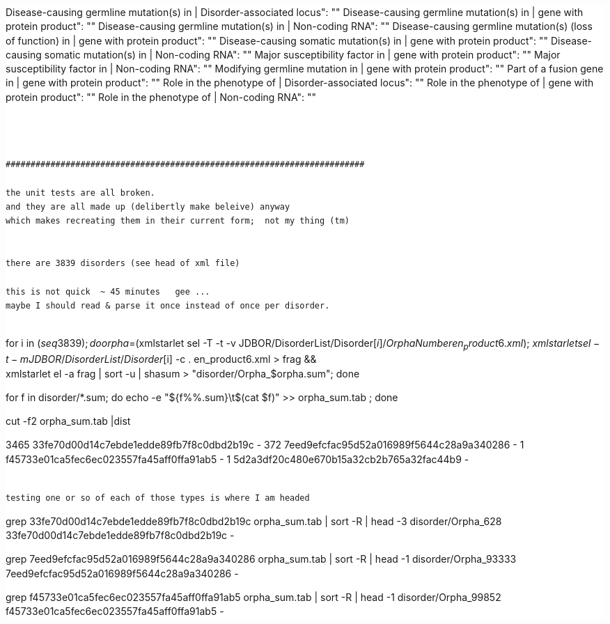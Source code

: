 Disease-causing germline mutation(s) in | Disorder-associated locus": ""
Disease-causing germline mutation(s) in | gene with protein product": ""
Disease-causing germline mutation(s) in | Non-coding RNA": ""
Disease-causing germline mutation(s) (loss of function) in | gene with protein product": ""
Disease-causing somatic mutation(s) in | gene with protein product": ""
Disease-causing somatic mutation(s) in | Non-coding RNA": ""
Major susceptibility factor in | gene with protein product": ""
Major susceptibility factor in | Non-coding RNA": ""
Modifying germline mutation in | gene with protein product": ""
Part of a fusion gene in | gene with protein product": ""
Role in the phenotype of | Disorder-associated locus": ""
Role in the phenotype of | gene with protein product": ""
Role in the phenotype of | Non-coding RNA": ""

```



########################################################################

the unit tests are all broken.
and they are all made up (delibertly make beleive) anyway
which makes recreating them in their current form;  not my thing (tm)


there are 3839 disorders (see head of xml file)

this is not quick  ~ 45 minutes   gee ... 
maybe I should read & parse it once instead of once per disorder.  


```
for i in $(seq 3839) ; do 
  orpha=$(xmlstarlet sel -T -t -v JDBOR/DisorderList/Disorder[$i]/OrphaNumber en_product6.xml);\
  xmlstarlet sel -t -m JDBOR/DisorderList/Disorder[$i] -c . en_product6.xml > frag &&\
  xmlstarlet el -a frag | sort -u | shasum  > "disorder/Orpha_$orpha.sum"; 
done
```
```
for f in disorder/*.sum; do 
  echo -e "${f%%.sum}\t$(cat $f)" >> orpha_sum.tab ; 
done
```
```
cut -f2 orpha_sum.tab |dist

   3465 33fe70d00d14c7ebde1edde89fb7f8c0dbd2b19c  -
    372 7eed9efcfac95d52a016989f5644c28a9a340286  -
      1 f45733e01ca5fec6ec023557fa45aff0ffa91ab5  -
      1 5d2a3df20c480e670b15a32cb2b765a32fac44b9  -
```

testing one or so of each of those types is where I am headed

```
grep 33fe70d00d14c7ebde1edde89fb7f8c0dbd2b19c orpha_sum.tab | sort -R | head -3
disorder/Orpha_628  33fe70d00d14c7ebde1edde89fb7f8c0dbd2b19c  -
```

```
grep 7eed9efcfac95d52a016989f5644c28a9a340286 orpha_sum.tab | sort -R | head -1
disorder/Orpha_93333  7eed9efcfac95d52a016989f5644c28a9a340286  -
```

```
grep f45733e01ca5fec6ec023557fa45aff0ffa91ab5 orpha_sum.tab | sort -R | head -1
disorder/Orpha_99852  f45733e01ca5fec6ec023557fa45aff0ffa91ab5  -